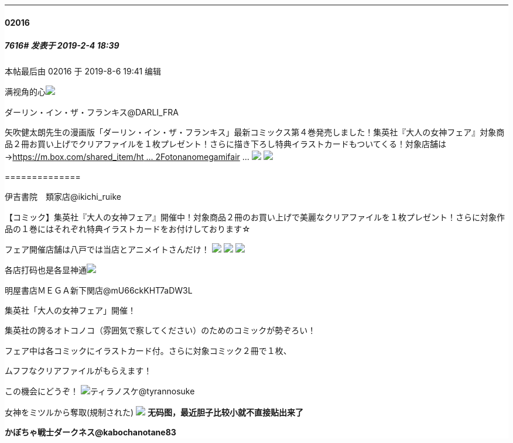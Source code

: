 

*****

####  02016  
##### 7616#       发表于 2019-2-4 18:39



 本帖最后由 02016 于 2019-8-6 19:41 编辑 

满视角的心<img src="https://static.saraba1st.com/image/smiley/face2017/077.png" referrerpolicy="no-referrer">

ダーリン・イン・ザ・フランキス@DARLI_FRA


矢吹健太朗先生の漫画版「ダーリン・イン・ザ・フランキス」最新コミックス第４巻発売しました！集英社『大人の女神フェア』対象商品２冊お買い上げでクリアファイルを１枚プレゼント！さらに描き下ろし特典イラストカードもついてくる！対象店舗は→[https://m.box.com/shared_item/ht ... 2Fotonanomegamifair](https://m.box.com/shared_item/https%3A%2F%2Fshueisha.app.box.com%2Fv%2Fotonanomegamifair) …
<img src="http://wx3.sinaimg.cn/large/b73922a3ly1fzukqifu8kj216o1kwqe1.jpg" referrerpolicy="no-referrer">
<img src="http://wx3.sinaimg.cn/large/b73922a3ly1fzukqj0nxzj21cq0ydam0.jpg" referrerpolicy="no-referrer">

==============

伊吉書院　類家店@ikichi_ruike


【コミック】集英社『大人の女神フェア』開催中！対象商品２冊のお買い上げで美麗なクリアファイルを１枚プレゼント！さらに対象作品の１巻にはそれぞれ特典イラストカードをお付けしております☆

フェア開催店舗は八戸では当店とアニメイトさんだけ！
<img src="http://ww3.sinaimg.cn/large/006LWy2zgy1fzvoz2xrc9j30u00y9186.jpg" referrerpolicy="no-referrer">
<img src="http://ww3.sinaimg.cn/large/006LWy2zgy1fzvov5c8jgj309m07pdgk.jpg" referrerpolicy="no-referrer">
<img src="http://ww3.sinaimg.cn/large/006LWy2zgy1fzvowv3nftj3042074q38.jpg" referrerpolicy="no-referrer">


各店打码也是各显神通<img src="https://static.saraba1st.com/image/smiley/face2017/053.png" referrerpolicy="no-referrer">

明屋書店ＭＥＧＡ新下関店@mU66ckKHT7aDW3L


集英社「大人の女神フェア」開催！

集英社の誇るオトコノコ（雰囲気で察してください）のためのコミックが勢ぞろい！

フェア中は各コミックにイラストカード付。さらに対象コミック２冊で１枚、

ムフフなクリアファイルがもらえます！

この機会にどうぞ！ 
<img src="http://ww1.sinaimg.cn/large/006LWy2zgy1fzvp7rn7zsj30hs0dcjtc.jpg" referrerpolicy="no-referrer">ティラノスケ@tyrannosuke


女神をミツルから奪取(規制された)
<img src="http://wx2.sinaimg.cn/large/b73922a3ly1fzvus50h7gj216o1kwgtt.jpg" referrerpolicy="no-referrer">
<strong>无码图，最近胆子比较小就不直接贴出来了

かぼちゃ戦士ダークネス@kabochanotane83
